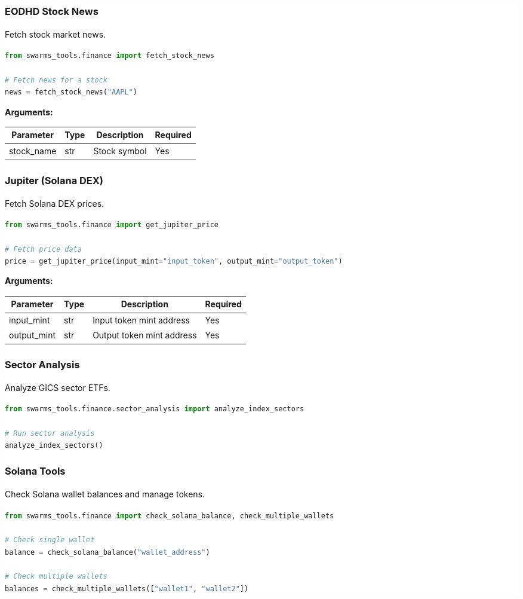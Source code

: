 ### EODHD Stock News

Fetch stock market news.

```python
from swarms_tools.finance import fetch_stock_news

# Fetch news for a stock
news = fetch_stock_news("AAPL")
```

**Arguments:**

| Parameter  | Type | Description  | Required |
| ---------- | ---- | ------------ | -------- |
| stock_name | str  | Stock symbol | Yes      |

### Jupiter (Solana DEX)

Fetch Solana DEX prices.

```python
from swarms_tools.finance import get_jupiter_price

# Fetch price data
price = get_jupiter_price(input_mint="input_token", output_mint="output_token")
```

**Arguments:**

| Parameter   | Type | Description               | Required |
| ----------- | ---- | ------------------------- | -------- |
| input_mint  | str  | Input token mint address  | Yes      |
| output_mint | str  | Output token mint address | Yes      |

### Sector Analysis

Analyze GICS sector ETFs.

```python
from swarms_tools.finance.sector_analysis import analyze_index_sectors

# Run sector analysis
analyze_index_sectors()
```

### Solana Tools

Check Solana wallet balances and manage tokens.

```python
from swarms_tools.finance import check_solana_balance, check_multiple_wallets

# Check single wallet
balance = check_solana_balance("wallet_address")

# Check multiple wallets
balances = check_multiple_wallets(["wallet1", "wallet2"])
```
